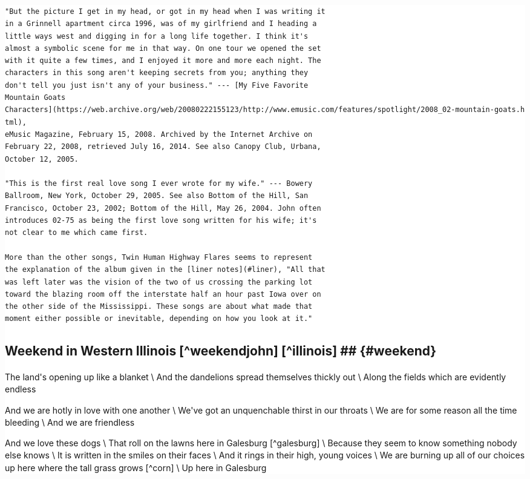     "But the picture I get in my head, or got in my head when I was writing it
    in a Grinnell apartment circa 1996, was of my girlfriend and I heading a
    little ways west and digging in for a long life together. I think it's
    almost a symbolic scene for me in that way. On one tour we opened the set
    with it quite a few times, and I enjoyed it more and more each night. The
    characters in this song aren't keeping secrets from you; anything they
    don't tell you just isn't any of your business." --- [My Five Favorite
    Mountain Goats
    Characters](https://web.archive.org/web/20080222155123/http://www.emusic.com/features/spotlight/2008_02-mountain-goats.html),
    eMusic Magazine, February 15, 2008. Archived by the Internet Archive on
    February 22, 2008, retrieved July 16, 2014. See also Canopy Club, Urbana,
    October 12, 2005.

    "This is the first real love song I ever wrote for my wife." --- Bowery
    Ballroom, New York, October 29, 2005. See also Bottom of the Hill, San
    Francisco, October 23, 2002; Bottom of the Hill, May 26, 2004. John often
    introduces 02-75 as being the first love song written for his wife; it's
    not clear to me which came first.

    More than the other songs, Twin Human Highway Flares seems to represent
    the explanation of the album given in the [liner notes](#liner), "All that
    was left later was the vision of the two of us crossing the parking lot
    toward the blazing room off the interstate half an hour past Iowa over on
    the other side of the Mississippi. These songs are about what made that
    moment either possible or inevitable, depending on how you look at it."

[^twinhumanseries]:
    Twin Human Highway Flares is part of the [informal series of Biblical
    references](series.html#bible).

[^mississippi]:
    The [Mississippi River](https://en.wikipedia.org/wiki/Mississippi_River)
    forms the western boundary of Illinois; this could refer to crossing that
    river almost anywhere along the Illinois border.

## Weekend in Western Illinois [^weekendjohn] [^illinois] ## {#weekend}

The land's opening up like a blanket \\
And the dandelions spread themselves thickly out \\
Along the fields which are evidently endless

And we are hotly in love with one another \\
We've got an unquenchable thirst in our throats \\
We are for some reason all the time bleeding \\
And we are friendless

And we love these dogs \\
That roll on the lawns here in Galesburg [^galesburg] \\
Because they seem to know something nobody else knows \\
It is written in the smiles on their faces \\
And it rings in their high, young voices \\
We are burning up all of our choices up here where the tall grass grows [^corn] \\
Up here in Galesburg
